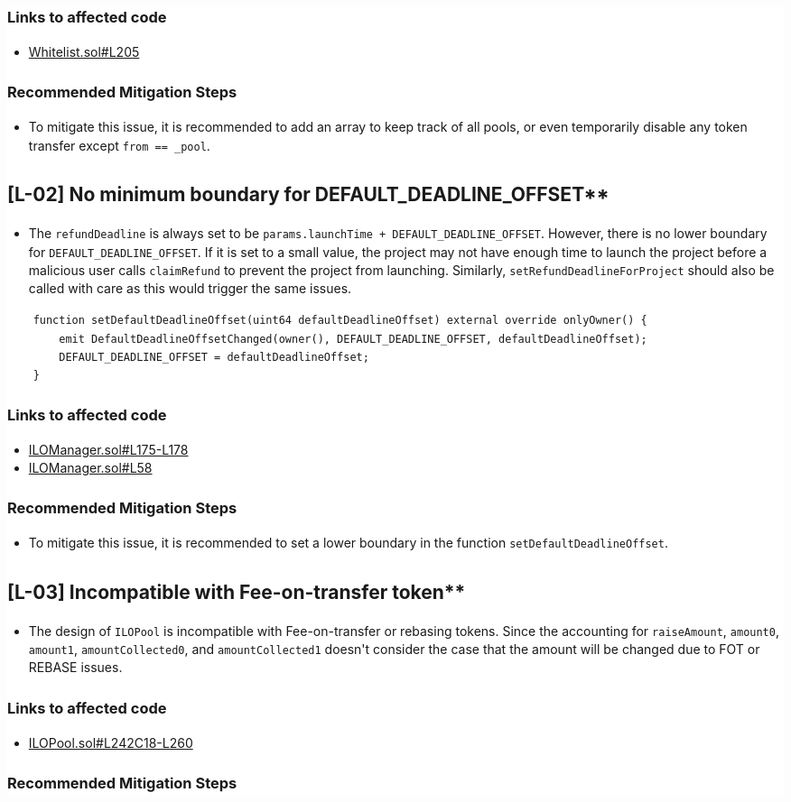 ### **Links to affected code**

- [Whitelist.sol#L205](https://github.com/code-423n4/2024-06-vultisig/blob/cb72b1e9053c02a58d874ff376359a83dc3f0742/hardhat-vultisig/contracts/Whitelist.sol#L205)


### **Recommended Mitigation Steps**

- To mitigate this issue, it is recommended to add an array to keep track of all pools, or even temporarily disable any token transfer except `from == _pool`.


## [L-02] No minimum boundary for DEFAULT_DEADLINE_OFFSET**

- The `refundDeadline` is always set to be `params.launchTime + DEFAULT_DEADLINE_OFFSET`. However, there is no lower boundary for `DEFAULT_DEADLINE_OFFSET`. If it is set to a small value, the project may not have enough time to launch the project before a malicious user calls `claimRefund` to prevent the project from launching. Similarly, `setRefundDeadlineForProject` should also be called with care as this would trigger the same issues.

```solidity
    function setDefaultDeadlineOffset(uint64 defaultDeadlineOffset) external override onlyOwner() {
        emit DefaultDeadlineOffsetChanged(owner(), DEFAULT_DEADLINE_OFFSET, defaultDeadlineOffset);
        DEFAULT_DEADLINE_OFFSET = defaultDeadlineOffset;
    }
```

### **Links to affected code**

- [ILOManager.sol#L175-L178](https://github.com/code-423n4/2024-06-vultisig/blob/cb72b1e9053c02a58d874ff376359a83dc3f0742/src/ILOManager.sol#L175-L178)
- [ILOManager.sol#L58](https://github.com/code-423n4/2024-06-vultisig/blob/cb72b1e9053c02a58d874ff376359a83dc3f0742/src/ILOManager.sol#L58)

### **Recommended Mitigation Steps**

- To mitigate this issue, it is recommended to set a lower boundary in the function `setDefaultDeadlineOffset`.


## [L-03] Incompatible with Fee-on-transfer token**

- The design of `ILOPool` is incompatible with Fee-on-transfer or rebasing tokens. Since the accounting for `raiseAmount`, `amount0`, `amount1`, `amountCollected0`, and `amountCollected1` doesn't consider the case that the amount will be changed due to FOT or REBASE issues.


### **Links to affected code**

- [ILOPool.sol#L242C18-L260](https://github.com/code-423n4/2024-06-vultisig/blob/cb72b1e9053c02a58d874ff376359a83dc3f0742/src/ILOPool.sol#L242C18-L260)


### **Recommended Mitigation Steps**
